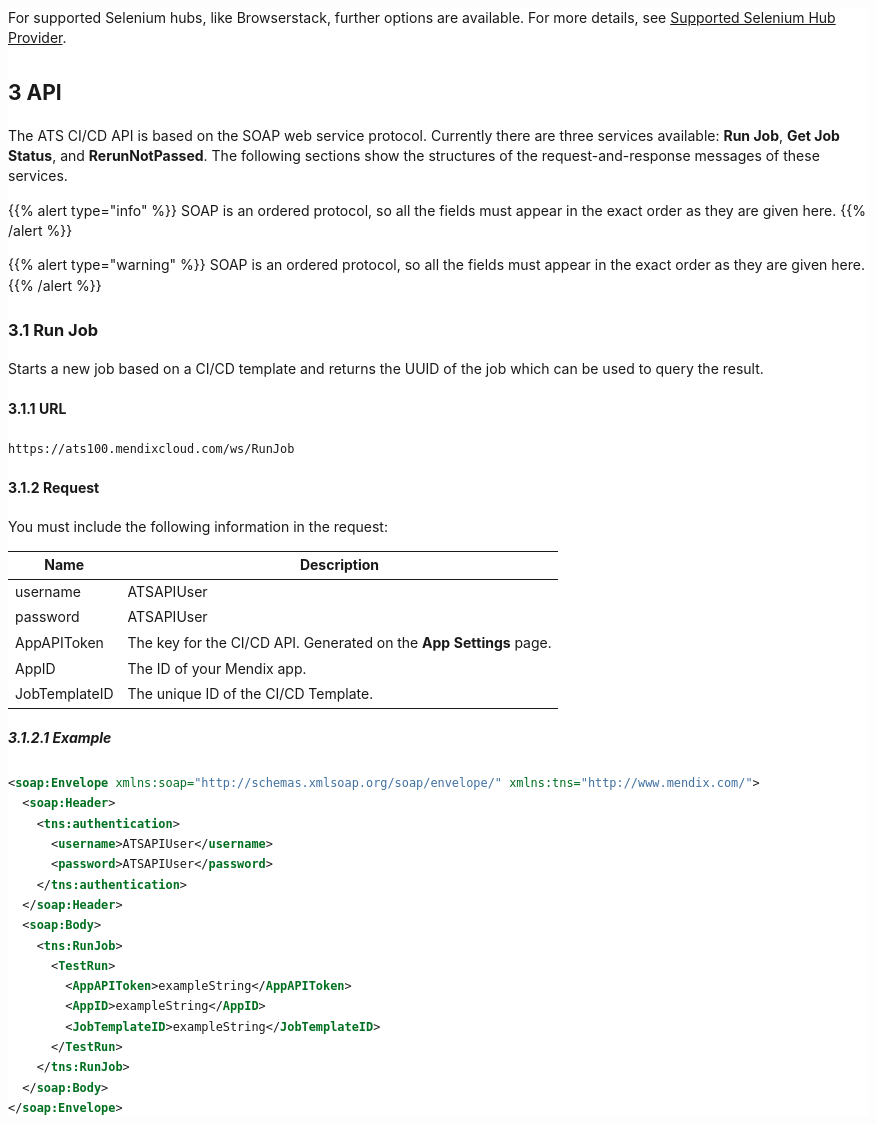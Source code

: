 For supported Selenium hubs, like Browserstack, further options are available. For more details, see [Supported Selenium Hub Provider](rg-two-supported-selenium-hub-provider).

## 3 API

The ATS CI/CD API is based on the SOAP web service protocol. Currently there are three services available: **Run Job**, **Get Job Status**, and **RerunNotPassed**. The following sections show the structures of the request-and-response messages of these services.

{{% alert type="info" %}}
SOAP is an ordered protocol, so all the fields must appear in the exact order as they are given here.
{{% /alert %}}

{{% alert type="warning" %}}
SOAP is an ordered protocol, so all the fields must appear in the exact order as they are given here.
{{% /alert %}}

### 3.1 Run Job

Starts a new job based on a CI/CD template and returns the UUID of the job which can be used to query the result.

#### 3.1.1 URL

```
https://ats100.mendixcloud.com/ws/RunJob
```

#### 3.1.2 Request

You must include the following information in the request:

| Name | Description |
| --- | --- |
| username | ATSAPIUser |
| password | ATSAPIUser |
| AppAPIToken | The key for the CI/CD API. Generated on the **App Settings** page. |
| AppID | The ID of your Mendix app. |
| JobTemplateID | The unique ID of the CI/CD Template. |

##### 3.1.2.1 Example

```xml
<soap:Envelope xmlns:soap="http://schemas.xmlsoap.org/soap/envelope/" xmlns:tns="http://www.mendix.com/">
  <soap:Header>
    <tns:authentication>
      <username>ATSAPIUser</username>
      <password>ATSAPIUser</password>
    </tns:authentication>
  </soap:Header>
  <soap:Body>
    <tns:RunJob>
      <TestRun>
        <AppAPIToken>exampleString</AppAPIToken>
        <AppID>exampleString</AppID>
        <JobTemplateID>exampleString</JobTemplateID>
      </TestRun>
    </tns:RunJob>
  </soap:Body>
</soap:Envelope>
```